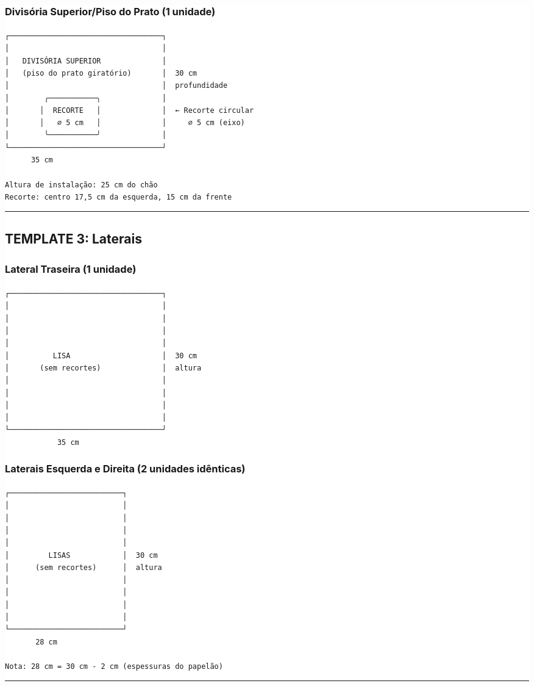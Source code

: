 ### Divisória Superior/Piso do Prato (1 unidade)
```
┌───────────────────────────────────┐
│                                   │
│   DIVISÓRIA SUPERIOR              │
│   (piso do prato giratório)       │  30 cm
│                                   │  profundidade
│        ╭───────────╮              │
│       │  RECORTE   │              │  ← Recorte circular
│       │   ⌀ 5 cm   │              │     ⌀ 5 cm (eixo)
│        ╰───────────╯              │
└───────────────────────────────────┘
      35 cm

Altura de instalação: 25 cm do chão
Recorte: centro 17,5 cm da esquerda, 15 cm da frente
```

---

## TEMPLATE 3: Laterais

### Lateral Traseira (1 unidade)
```
┌───────────────────────────────────┐
│                                   │
│                                   │
│                                   │
│                                   │
│          LISA                     │  30 cm
│       (sem recortes)              │  altura
│                                   │
│                                   │
│                                   │
│                                   │
└───────────────────────────────────┘
            35 cm
```

### Laterais Esquerda e Direita (2 unidades idênticas)
```
┌──────────────────────────┐
│                          │
│                          │
│                          │
│                          │
│         LISAS            │  30 cm
│      (sem recortes)      │  altura
│                          │
│                          │
│                          │
│                          │
└──────────────────────────┘
       28 cm

Nota: 28 cm = 30 cm - 2 cm (espessuras do papelão)
```

---
